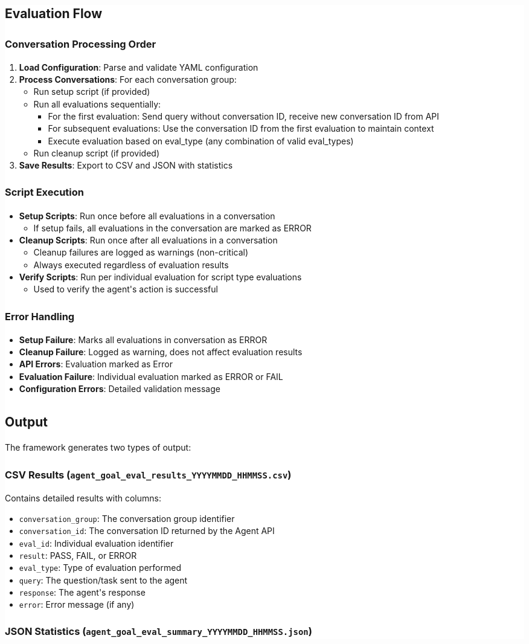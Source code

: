 ## Evaluation Flow

### Conversation Processing Order

1. **Load Configuration**: Parse and validate YAML configuration
2. **Process Conversations**: For each conversation group:
   - Run setup script (if provided)
   - Run all evaluations sequentially:
     - For the first evaluation: Send query without conversation ID, receive new conversation ID from API
     - For subsequent evaluations: Use the conversation ID from the first evaluation to maintain context
     - Execute evaluation based on eval_type (any combination of valid eval_types)
   - Run cleanup script (if provided)
3. **Save Results**: Export to CSV and JSON with statistics

### Script Execution

- **Setup Scripts**: Run once before all evaluations in a conversation
  - If setup fails, all evaluations in the conversation are marked as ERROR
- **Cleanup Scripts**: Run once after all evaluations in a conversation
  - Cleanup failures are logged as warnings (non-critical)
  - Always executed regardless of evaluation results
- **Verify Scripts**: Run per individual evaluation for script type evaluations
  - Used to verify the agent's action is successful

### Error Handling

- **Setup Failure**: Marks all evaluations in conversation as ERROR
- **Cleanup Failure**: Logged as warning, does not affect evaluation results
- **API Errors**: Evaluation marked as Error
- **Evaluation Failure**: Individual evaluation marked as ERROR or FAIL
- **Configuration Errors**: Detailed validation message

## Output

The framework generates two types of output:

### CSV Results (`agent_goal_eval_results_YYYYMMDD_HHMMSS.csv`)

Contains detailed results with columns:
- `conversation_group`: The conversation group identifier
- `conversation_id`: The conversation ID returned by the Agent API
- `eval_id`: Individual evaluation identifier
- `result`: PASS, FAIL, or ERROR
- `eval_type`: Type of evaluation performed
- `query`: The question/task sent to the agent
- `response`: The agent's response
- `error`: Error message (if any)

### JSON Statistics (`agent_goal_eval_summary_YYYYMMDD_HHMMSS.json`)
